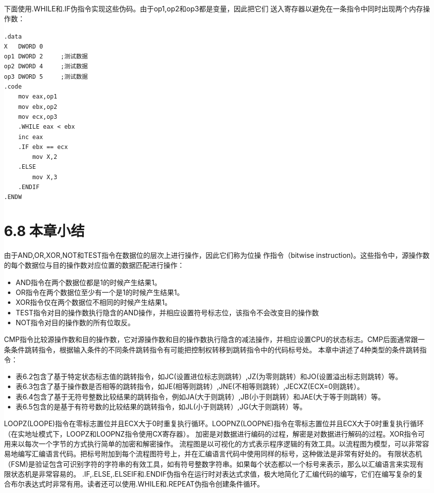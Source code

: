 下面使用.WHILE和.IF伪指令实现这些伪码。由于op1,op2和op3都是变量，因此把它们
送入寄存器以避免在一条指令中同时出现两个内存操作数：

```assembly
.data
X 	DWORD 0
op1 DWORD 2		;测试数据
op2 DWORD 4		;测试数据
op3 DWORD 5		;测试数据
.code
	mov eax,op1
	mov ebx,op2
	mov ecx,op3
	.WHILE eax < ebx
	inc eax
	.IF ebx == ecx
		mov X,2
	.ELSE
		mov X,3
	.ENDIF
.ENDW
```

# 6.8 本章小结

由于AND,OR,XOR,NOT和TEST指令在数据位的层次上进行操作，因此它们称为位操
作指令（bitwise instruction)。这些指令中，源操作数的每个数据位与目的操作数对应位置的数据匹配进行操作：

- AND指令在两个数据位都是1的时候产生结果1。
- OR指令在两个数据位至少有一个是1的时候产生结果1。
- XOR指令仅在两个数据位不相同的时候产生结果1。
- TEST指令对目的操作数执行隐含的AND操作，并相应设置符号标志位，该指令不会改变目的操作数
- NOT指令对目的操作数的所有位取反。

CMP指令比较源操作数和目的操作数，它对源操作数和目的操作数执行隐含的减法操作，并相应设置CPU的状态标志。CMP后面通常跟一条条件跳转指令，根据输入条件的不同条件跳转指令有可能把控制权转移到跳转指令中的代码标号处。
本章中讲述了4种类型的条件跳转指令：

- 表6.2包含了基于特定状态标志值的跳转指令，如JC(设置进位标志则跳转）,JZ(为零则跳转）和JO(设置溢出标志则跳转）等。
- 表6.3包含了基于操作数是否相等的跳转指令，如JE(相等则跳转）,JNE(不相等则跳转）,JECXZ(ECX=0则跳转）。
- 表6.4包含了基于无符号整数比较结果的跳转指令，例如JA(大于则跳转）,JB(小于则跳转）和JAE(大于等于则跳转）等。
- 表6.5包含的是基于有符号数的比较结果的跳转指令，如JL(小于则跳转）,JG(大于则跳转）等。

LOOPZ(LOOPE)指令在零标志置位并且ECX大于0时重复执行循环。LOOPNZ(LOOPNE)指令在零标志置位并且ECX大于0时重复执行循环（在实地址模式下，LOOPZ和LOOPNZ指令使用CX寄存器）。
加密是对数据进行编码的过程，解密是对数据进行解码的过程。XOR指令可用来以每次一个字节的方式执行简单的加密和解密操作。
流程图是以可视化的方式表示程序逻辑的有效工具。以流程图为模型，可以非常容易地编写汇编语言代码。把标号附加到每个流程图符号上，并在汇编语言代码中使用同样的标号，这种做法是非常有好处的。
有限状态机（FSM)是验证包含可识别字符的字符串的有效工具，如有符号整数字符串。如果每个状态都以一个标号来表示，那么以汇编语言来实现有限状态机是非常容易的。
.IF,.ELSE,.ELSEIF和.ENDIF伪指令在运行时对表达式求值，极大地简化了汇编代码的编写，它们在编写复杂的复合布尔表达式时非常有用。读者还可以使用.WHILE和.REPEAT伪指令创建条件循环。